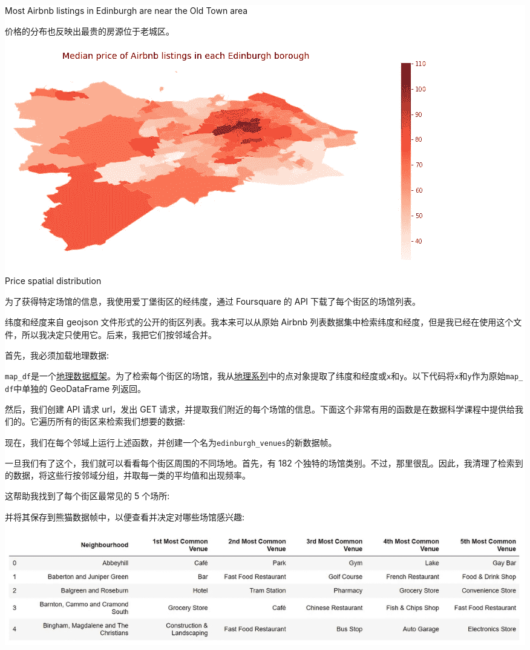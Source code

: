 Most Airbnb listings in Edinburgh are near the Old Town area

价格的分布也反映出最贵的房源位于老城区。

![](img/a411e451469b755080a677a3adeae7ff.png)

Price spatial distribution

为了获得特定场馆的信息，我使用爱丁堡街区的经纬度，通过 Foursquare 的 API 下载了每个街区的场馆列表。

纬度和经度来自 geojson 文件形式的公开的街区列表。我本来可以从原始 Airbnb 列表数据集中检索纬度和经度，但是我已经在使用这个文件，所以我决定只使用它。后来，我把它们按邻域合并。

首先，我必须加载地理数据:

`map_df`是一个[地理数据框架](http://geopandas.org/data_structures.html)。为了检索每个街区的场馆，我从[地理系列](http://geopandas.org/data_structures.html)中的点对象提取了纬度和经度或`x`和`y`。以下代码将`x`和`y`作为原始`map_df`中单独的 GeoDataFrame 列返回。

然后，我们创建 API 请求 url，发出 GET 请求，并提取我们附近的每个场馆的信息。下面这个非常有用的函数是在数据科学课程中提供给我们的。它遍历所有的街区来检索我们想要的数据:

现在，我们在每个邻域上运行上述函数，并创建一个名为`edinburgh_venues`的新数据帧。

一旦我们有了这个，我们就可以看看每个街区周围的不同场地。首先，有 182 个独特的场馆类别。不过，那里很乱。因此，我清理了检索到的数据，将这些行按邻域分组，并取每一类的平均值和出现频率。

这帮助我找到了每个街区最常见的 5 个场所:

并将其保存到熊猫数据帧中，以便查看并决定对哪些场馆感兴趣:

![](img/9d55d9643f72b76d674bf43407be9fb9.png)
